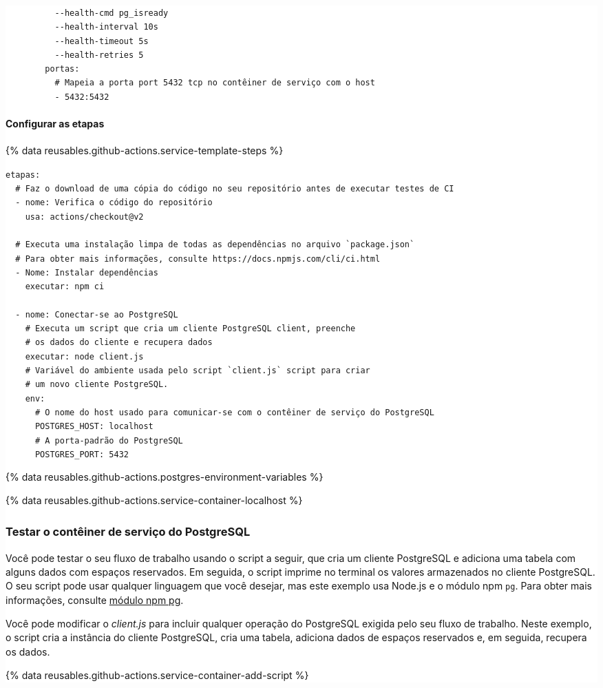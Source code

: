 ```yaml{:copy}
          --health-cmd pg_isready
          --health-interval 10s
          --health-timeout 5s
          --health-retries 5
        portas:
          # Mapeia a porta port 5432 tcp no contêiner de serviço com o host
          - 5432:5432
```

#### Configurar as etapas

{% data reusables.github-actions.service-template-steps %}

```yaml{:copy}
etapas:
  # Faz o download de uma cópia do código no seu repositório antes de executar testes de CI
  - nome: Verifica o código do repositório
    usa: actions/checkout@v2

  # Executa uma instalação limpa de todas as dependências no arquivo `package.json`
  # Para obter mais informações, consulte https://docs.npmjs.com/cli/ci.html
  - Nome: Instalar dependências
    executar: npm ci

  - nome: Conectar-se ao PostgreSQL
    # Executa um script que cria um cliente PostgreSQL client, preenche
    # os dados do cliente e recupera dados
    executar: node client.js
    # Variável do ambiente usada pelo script `client.js` script para criar
    # um novo cliente PostgreSQL.
    env:
      # O nome do host usado para comunicar-se com o contêiner de serviço do PostgreSQL
      POSTGRES_HOST: localhost
      # A porta-padrão do PostgreSQL
      POSTGRES_PORT: 5432
```

{% data reusables.github-actions.postgres-environment-variables %}

{% data reusables.github-actions.service-container-localhost %}

### Testar o contêiner de serviço do PostgreSQL

Você pode testar o seu fluxo de trabalho usando o script a seguir, que cria um cliente PostgreSQL e adiciona uma tabela com alguns dados com espaços reservados. Em seguida, o script imprime no terminal os valores armazenados no cliente PostgreSQL. O seu script pode usar qualquer linguagem que você desejar, mas este exemplo usa Node.js e o módulo npm `pg`. Para obter mais informações, consulte [módulo npm pg](https://www.npmjs.com/package/pg).

Você pode modificar o *client.js* para incluir qualquer operação do PostgreSQL exigida pelo seu fluxo de trabalho. Neste exemplo, o script cria a instância do cliente PostgreSQL, cria uma tabela, adiciona dados de espaços reservados e, em seguida, recupera os dados.

{% data reusables.github-actions.service-container-add-script %}
